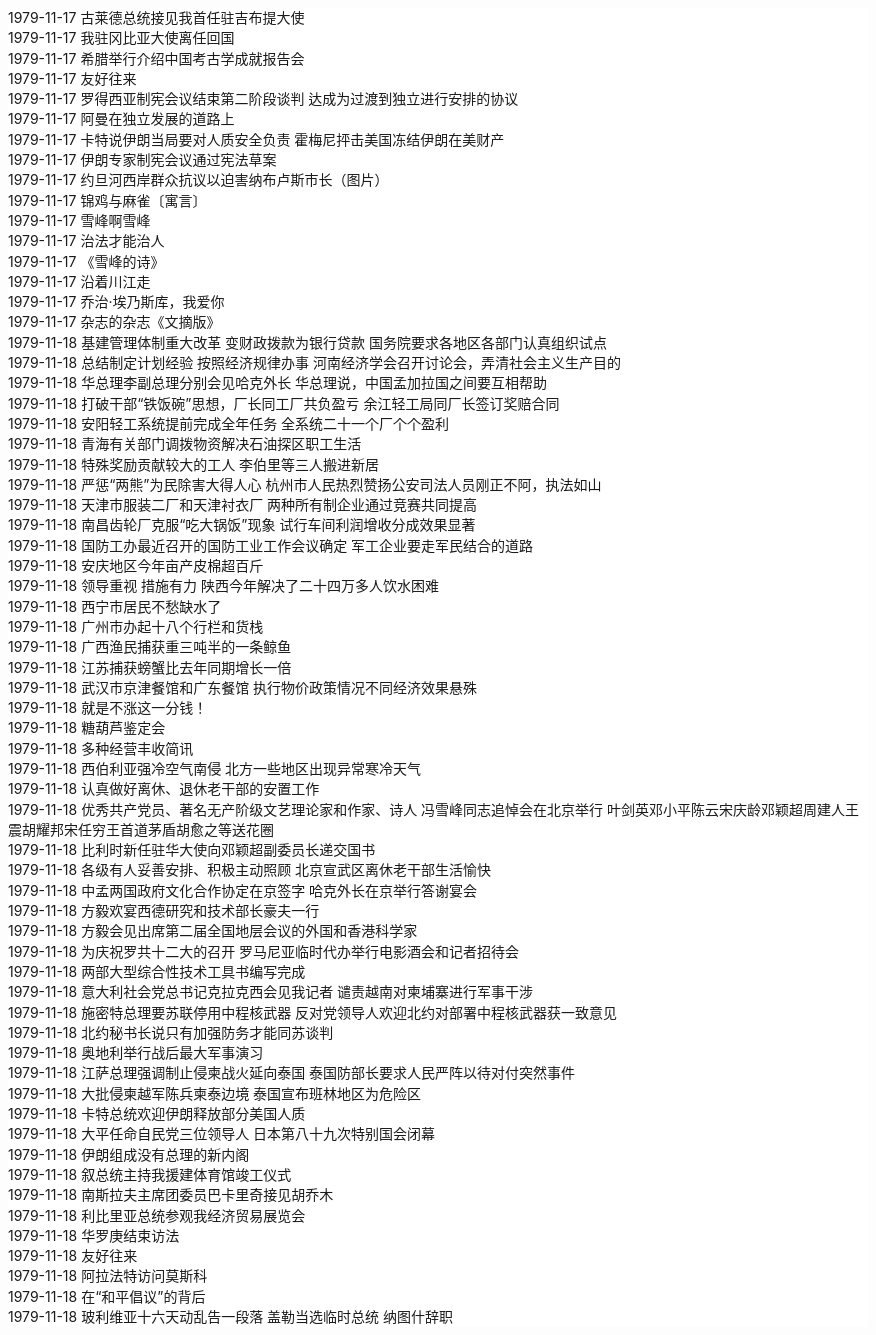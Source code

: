 1979-11-17 古莱德总统接见我首任驻吉布提大使  
1979-11-17 我驻冈比亚大使离任回国  
1979-11-17 希腊举行介绍中国考古学成就报告会  
1979-11-17 友好往来  
1979-11-17 罗得西亚制宪会议结束第二阶段谈判  达成为过渡到独立进行安排的协议  
1979-11-17 阿曼在独立发展的道路上  
1979-11-17 卡特说伊朗当局要对人质安全负责  霍梅尼抨击美国冻结伊朗在美财产  
1979-11-17 伊朗专家制宪会议通过宪法草案  
1979-11-17 约旦河西岸群众抗议以迫害纳布卢斯市长（图片）  
1979-11-17 锦鸡与麻雀〔寓言〕  
1979-11-17 雪峰啊雪峰  
1979-11-17 治法才能治人  
1979-11-17 《雪峰的诗》  
1979-11-17 沿着川江走  
1979-11-17 乔治·埃乃斯库，我爱你  
1979-11-17 杂志的杂志《文摘版》  
1979-11-18 基建管理体制重大改革  变财政拨款为银行贷款  国务院要求各地区各部门认真组织试点  
1979-11-18 总结制定计划经验  按照经济规律办事  河南经济学会召开讨论会，弄清社会主义生产目的  
1979-11-18 华总理李副总理分别会见哈克外长  华总理说，中国孟加拉国之间要互相帮助  
1979-11-18 打破干部“铁饭碗”思想，厂长同工厂共负盈亏  余江轻工局同厂长签订奖赔合同  
1979-11-18 安阳轻工系统提前完成全年任务  全系统二十一个厂个个盈利  
1979-11-18 青海有关部门调拨物资解决石油探区职工生活  
1979-11-18 特殊奖励贡献较大的工人  李伯里等三人搬进新居  
1979-11-18 严惩“两熊”为民除害大得人心  杭州市人民热烈赞扬公安司法人员刚正不阿，执法如山  
1979-11-18 天津市服装二厂和天津衬衣厂  两种所有制企业通过竞赛共同提高  
1979-11-18 南昌齿轮厂克服“吃大锅饭”现象  试行车间利润增收分成效果显著  
1979-11-18 国防工办最近召开的国防工业工作会议确定  军工企业要走军民结合的道路  
1979-11-18 安庆地区今年亩产皮棉超百斤  
1979-11-18 领导重视  措施有力  陕西今年解决了二十四万多人饮水困难  
1979-11-18 西宁市居民不愁缺水了  
1979-11-18 广州市办起十八个行栏和货栈  
1979-11-18 广西渔民捕获重三吨半的一条鲸鱼  
1979-11-18 江苏捕获螃蟹比去年同期增长一倍  
1979-11-18 武汉市京津餐馆和广东餐馆  执行物价政策情况不同经济效果悬殊  
1979-11-18 就是不涨这一分钱！  
1979-11-18 糖葫芦鉴定会  
1979-11-18 多种经营丰收简讯  
1979-11-18 西伯利亚强冷空气南侵  北方一些地区出现异常寒冷天气  
1979-11-18 认真做好离休、退休老干部的安置工作  
1979-11-18 优秀共产党员、著名无产阶级文艺理论家和作家、诗人  冯雪峰同志追悼会在北京举行  叶剑英邓小平陈云宋庆龄邓颖超周建人王震胡耀邦宋任穷王首道茅盾胡愈之等送花圈  
1979-11-18 比利时新任驻华大使向邓颖超副委员长递交国书  
1979-11-18 各级有人妥善安排、积极主动照顾  北京宣武区离休老干部生活愉快  
1979-11-18 中孟两国政府文化合作协定在京签字  哈克外长在京举行答谢宴会  
1979-11-18 方毅欢宴西德研究和技术部长豪夫一行  
1979-11-18 方毅会见出席第二届全国地层会议的外国和香港科学家  
1979-11-18 为庆祝罗共十二大的召开  罗马尼亚临时代办举行电影酒会和记者招待会  
1979-11-18 两部大型综合性技术工具书编写完成  
1979-11-18 意大利社会党总书记克拉克西会见我记者  谴责越南对柬埔寨进行军事干涉  
1979-11-18 施密特总理要苏联停用中程核武器  反对党领导人欢迎北约对部署中程核武器获一致意见  
1979-11-18 北约秘书长说只有加强防务才能同苏谈判  
1979-11-18 奥地利举行战后最大军事演习  
1979-11-18 江萨总理强调制止侵柬战火延向泰国  泰国防部长要求人民严阵以待对付突然事件  
1979-11-18 大批侵柬越军陈兵柬泰边境  泰国宣布班林地区为危险区  
1979-11-18 卡特总统欢迎伊朗释放部分美国人质  
1979-11-18 大平任命自民党三位领导人  日本第八十九次特别国会闭幕  
1979-11-18 伊朗组成没有总理的新内阁  
1979-11-18 叙总统主持我援建体育馆竣工仪式  
1979-11-18 南斯拉夫主席团委员巴卡里奇接见胡乔木  
1979-11-18 利比里亚总统参观我经济贸易展览会  
1979-11-18 华罗庚结束访法  
1979-11-18 友好往来  
1979-11-18 阿拉法特访问莫斯科  
1979-11-18 在“和平倡议”的背后  
1979-11-18 玻利维亚十六天动乱告一段落  盖勒当选临时总统  纳图什辞职  